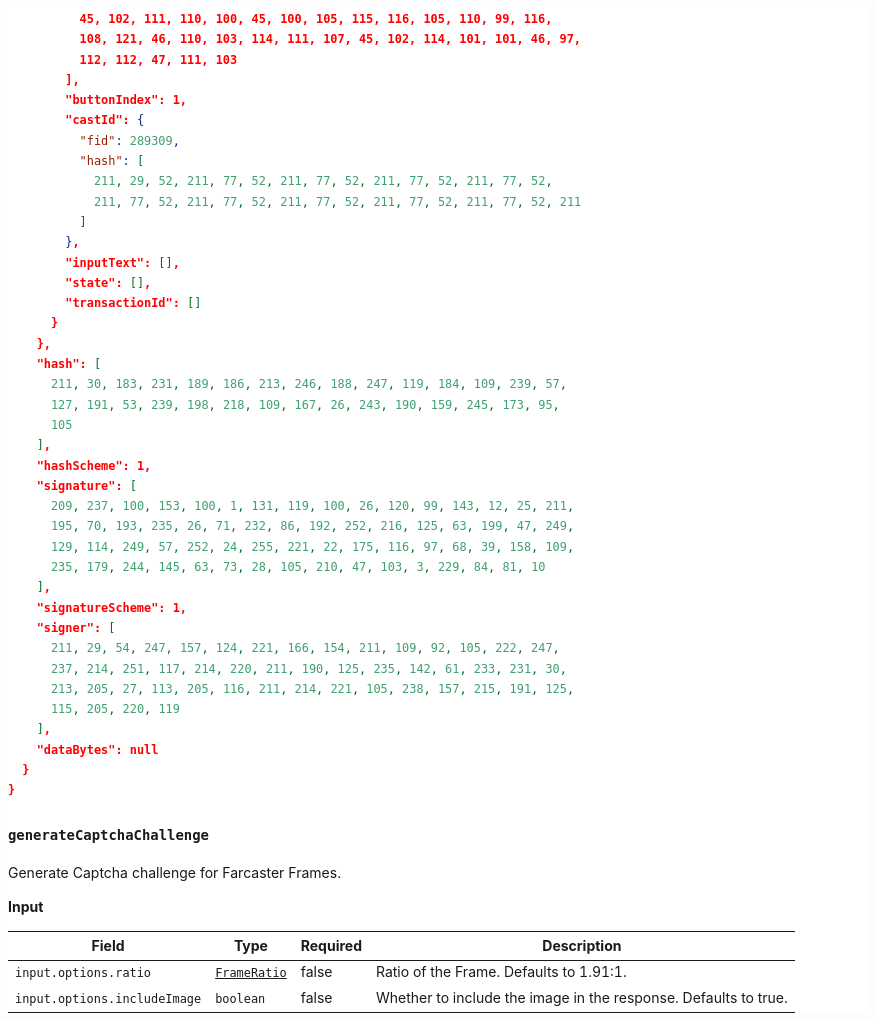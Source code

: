 ```json
          45, 102, 111, 110, 100, 45, 100, 105, 115, 116, 105, 110, 99, 116,
          108, 121, 46, 110, 103, 114, 111, 107, 45, 102, 114, 101, 101, 46, 97,
          112, 112, 47, 111, 103
        ],
        "buttonIndex": 1,
        "castId": {
          "fid": 289309,
          "hash": [
            211, 29, 52, 211, 77, 52, 211, 77, 52, 211, 77, 52, 211, 77, 52,
            211, 77, 52, 211, 77, 52, 211, 77, 52, 211, 77, 52, 211, 77, 52, 211
          ]
        },
        "inputText": [],
        "state": [],
        "transactionId": []
      }
    },
    "hash": [
      211, 30, 183, 231, 189, 186, 213, 246, 188, 247, 119, 184, 109, 239, 57,
      127, 191, 53, 239, 198, 218, 109, 167, 26, 243, 190, 159, 245, 173, 95,
      105
    ],
    "hashScheme": 1,
    "signature": [
      209, 237, 100, 153, 100, 1, 131, 119, 100, 26, 120, 99, 143, 12, 25, 211,
      195, 70, 193, 235, 26, 71, 232, 86, 192, 252, 216, 125, 63, 199, 47, 249,
      129, 114, 249, 57, 252, 24, 255, 221, 22, 175, 116, 97, 68, 39, 158, 109,
      235, 179, 244, 145, 63, 73, 28, 105, 210, 47, 103, 3, 229, 84, 81, 10
    ],
    "signatureScheme": 1,
    "signer": [
      211, 29, 54, 247, 157, 124, 221, 166, 154, 211, 109, 92, 105, 222, 247,
      237, 214, 251, 117, 214, 220, 211, 190, 125, 235, 142, 61, 233, 231, 30,
      213, 205, 27, 113, 205, 116, 211, 214, 221, 105, 238, 157, 215, 191, 125,
      115, 205, 220, 119
    ],
    "dataBytes": null
  }
}
```

### `generateCaptchaChallenge`

Generate Captcha challenge for Farcaster Frames.

**Input**

| Field                        | Type                        | Required | Description                                                     |
| ---------------------------- | --------------------------- | -------- | --------------------------------------------------------------- |
| `input.options.ratio`        | [`FrameRatio`](#frameratio) | false    | Ratio of the Frame. Defaults to 1.91:1.                         |
| `input.options.includeImage` | `boolean`                   | false    | Whether to include the image in the response. Defaults to true. |
